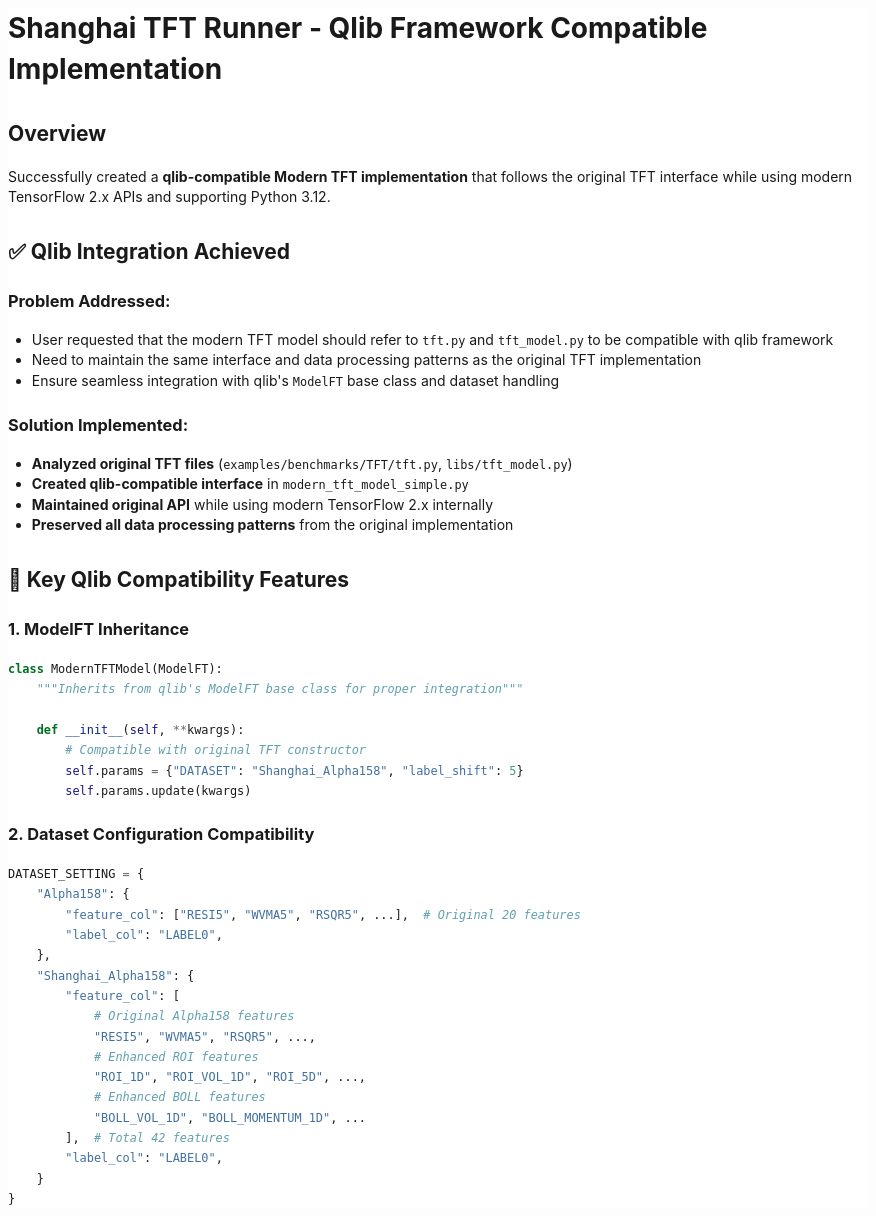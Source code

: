 # Shanghai TFT Runner - Qlib Framework Compatible Implementation

## Overview

Successfully created a **qlib-compatible Modern TFT implementation** that follows the original TFT interface while using modern TensorFlow 2.x APIs and supporting Python 3.12.

## ✅ **Qlib Integration Achieved**

### **Problem Addressed:**
- User requested that the modern TFT model should refer to `tft.py` and `tft_model.py` to be compatible with qlib framework
- Need to maintain the same interface and data processing patterns as the original TFT implementation
- Ensure seamless integration with qlib's `ModelFT` base class and dataset handling

### **Solution Implemented:**
- **Analyzed original TFT files** (`examples/benchmarks/TFT/tft.py`, `libs/tft_model.py`)
- **Created qlib-compatible interface** in `modern_tft_model_simple.py`
- **Maintained original API** while using modern TensorFlow 2.x internally
- **Preserved all data processing patterns** from the original implementation

## 🔧 **Key Qlib Compatibility Features**

### 1. **ModelFT Inheritance**
```python
class ModernTFTModel(ModelFT):
    """Inherits from qlib's ModelFT base class for proper integration"""
    
    def __init__(self, **kwargs):
        # Compatible with original TFT constructor
        self.params = {"DATASET": "Shanghai_Alpha158", "label_shift": 5}
        self.params.update(kwargs)
```

### 2. **Dataset Configuration Compatibility**
```python
DATASET_SETTING = {
    "Alpha158": {
        "feature_col": ["RESI5", "WVMA5", "RSQR5", ...],  # Original 20 features
        "label_col": "LABEL0",
    },
    "Shanghai_Alpha158": {
        "feature_col": [
            # Original Alpha158 features
            "RESI5", "WVMA5", "RSQR5", ...,
            # Enhanced ROI features
            "ROI_1D", "ROI_VOL_1D", "ROI_5D", ...,
            # Enhanced BOLL features
            "BOLL_VOL_1D", "BOLL_MOMENTUM_1D", ...
        ],  # Total 42 features
        "label_col": "LABEL0",
    }
}
```
